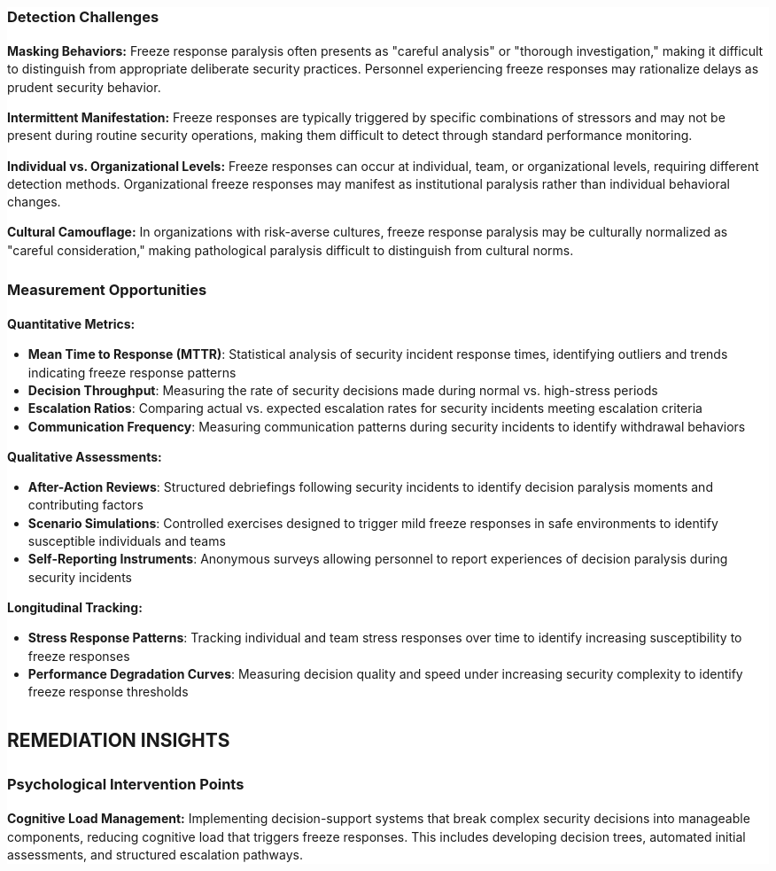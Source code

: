 ### Detection Challenges

**Masking Behaviors:**
Freeze response paralysis often presents as "careful analysis" or "thorough investigation," making it difficult to distinguish from appropriate deliberate security practices. Personnel experiencing freeze responses may rationalize delays as prudent security behavior.

**Intermittent Manifestation:**
Freeze responses are typically triggered by specific combinations of stressors and may not be present during routine security operations, making them difficult to detect through standard performance monitoring.

**Individual vs. Organizational Levels:**
Freeze responses can occur at individual, team, or organizational levels, requiring different detection methods. Organizational freeze responses may manifest as institutional paralysis rather than individual behavioral changes.

**Cultural Camouflage:**
In organizations with risk-averse cultures, freeze response paralysis may be culturally normalized as "careful consideration," making pathological paralysis difficult to distinguish from cultural norms.

### Measurement Opportunities

**Quantitative Metrics:**
- **Mean Time to Response (MTTR)**: Statistical analysis of security incident response times, identifying outliers and trends indicating freeze response patterns
- **Decision Throughput**: Measuring the rate of security decisions made during normal vs. high-stress periods
- **Escalation Ratios**: Comparing actual vs. expected escalation rates for security incidents meeting escalation criteria
- **Communication Frequency**: Measuring communication patterns during security incidents to identify withdrawal behaviors

**Qualitative Assessments:**
- **After-Action Reviews**: Structured debriefings following security incidents to identify decision paralysis moments and contributing factors
- **Scenario Simulations**: Controlled exercises designed to trigger mild freeze responses in safe environments to identify susceptible individuals and teams
- **Self-Reporting Instruments**: Anonymous surveys allowing personnel to report experiences of decision paralysis during security incidents

**Longitudinal Tracking:**
- **Stress Response Patterns**: Tracking individual and team stress responses over time to identify increasing susceptibility to freeze responses
- **Performance Degradation Curves**: Measuring decision quality and speed under increasing security complexity to identify freeze response thresholds

## REMEDIATION INSIGHTS

### Psychological Intervention Points

**Cognitive Load Management:**
Implementing decision-support systems that break complex security decisions into manageable components, reducing cognitive load that triggers freeze responses. This includes developing decision trees, automated initial assessments, and structured escalation pathways.
